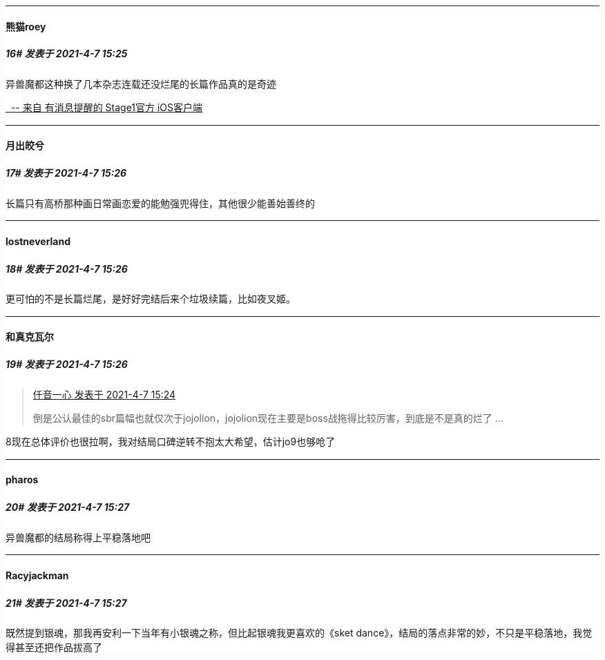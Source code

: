 
-----

####  熊猫roey  
##### 16#       发表于 2021-4-7 15:25


异兽魔都这种换了几本杂志连载还没烂尾的长篇作品真的是奇迹

[  -- 来自 有消息提醒的 Stage1官方 iOS客户端](https://itunes.apple.com/fi/app/saraba1st/id1221237470?mt=8)


-----

####  月出皎兮  
##### 17#       发表于 2021-4-7 15:26


长篇只有高桥那种画日常画恋爱的能勉强兜得住，其他很少能善始善终的


-----

####  lostneverland  
##### 18#       发表于 2021-4-7 15:26


更可怕的不是长篇烂尾，是好好完结后来个垃圾续篇，比如夜叉姬。


-----

####  和真克瓦尔  
##### 19#       发表于 2021-4-7 15:26


<blockquote><a href="httphttps://bbs.saraba1st.com/2b/forum.php?mod=redirect&amp;goto=findpost&amp;pid=50860837&amp;ptid=1997725" target="_blank">仟音一心 发表于 2021-4-7 15:24</a>

倒是公认最佳的sbr篇幅也就仅次于jojolion，jojolion现在主要是boss战拖得比较厉害，到底是不是真的烂了 ...</blockquote>
8现在总体评价也很拉啊，我对结局口碑逆转不抱太大希望，估计jo9也够呛了


-----

####  pharos  
##### 20#       发表于 2021-4-7 15:27


异兽魔都的结局称得上平稳落地吧


-----

####  Racyjackman  
##### 21#       发表于 2021-4-7 15:27


既然提到银魂，那我再安利一下当年有小银魂之称，但比起银魂我更喜欢的《sket dance》，结局的落点非常的妙，不只是平稳落地，我觉得甚至还把作品拔高了

